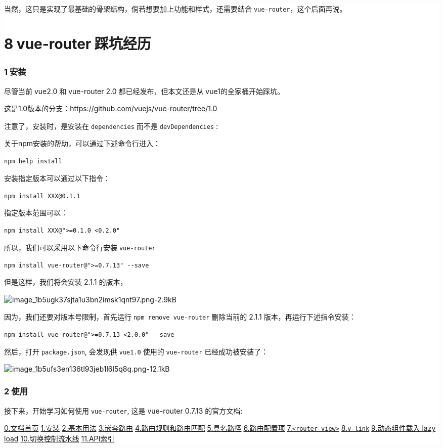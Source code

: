 当然，这只是实现了最基础的骨架结构，倘若想要加上功能和样式，还需要结合 `vue-router`，这个后面再说。



# 8 vue-router 踩坑经历

### 1 安装

尽管当前 vue2.0 和 vue-router 2.0 都已经发布，但本文还是从 vue1的全家桶开始踩坑。

这是1.0版本的分支：https://github.com/vuejs/vue-router/tree/1.0

注意了，安装时，是安装在 `dependencies` 而不是 `devDependencies` :


关于npm安装的帮助，可以通过下述命令行进入：

```
npm help install
```

安装指定版本可以通过以下指令：

```
npm install XXX@0.1.1
```

指定版本范围可以：

```
npm install XXX@">=0.1.0 <0.2.0"
```

所以，我们可以采用以下命令行安装 `vue-router`

```
npm install vue-router@">=0.7.13" --save
```

但是这样，我们将会安装 2.1.1 的版本，

![image_1b5ugk37sjta1u3bn2imsk1qnt97.png-2.9kB][26]

因为，我们还要对版本号限制，首先运行 `npm remove vue-router` 删除当前的 2.1.1 版本，再运行下述指令安装：

```
npm install vue-router@">=0.7.13 <2.0.0" --save
```
然后，打开 `package.json`, 会发现供 `vue1.0` 使用的 `vue-router` 已经成功被安装了：

![image_1b5ufs3en136tl93jeb1l6l5q8q.png-12.1kB][27]


### 2 使用

接下来，开始学习如何使用 `vue-router`,
这是 vue-router 0.7.13 的官方文档:

[0.文档首页][28]
[1.安装][29]
[2.基本用法][30]
[3.嵌套路由][31]
[4.路由规则和路由匹配][32]
[5.具名路径][33]
[6.路由配置项][34]
[7.`<router-view>`][35]
[8.`v-link`][36]
[9.动态组件载入 lazy load][37]
[10.切换控制流水线][38]
[11.API索引][39]


  [1]: https://docs.angularjs.org/
  [2]: http://cn.vuejs.org/
  [3]: https://cn.vuejs.org/images/components.png
  [4]: http://static.zybuluo.com/a472590061/qshobbnz0y1kat2sbc0ix8td/image_1b5uab3k6g227i41an5mp6u62a.png
  [5]: http://static.zybuluo.com/a472590061/ua7b8rkpqzl92qwbo26kzamr/image_1b5u9is1868f2iq5ch1r9715lgm.png
  [6]: http://static.zybuluo.com/a472590061/sauinmt6o4wrj50d1za9txvj/image_1b5ua640q7ti135lgncs0usqc13.png
  [7]: http://static.zybuluo.com/a472590061/clj6t4i09n089nuazeebp00d/image_1b5ua9r9eqt21cgocvb2371l4a1t.png
  [8]: http://eslint.org/docs/rules/semi
  [9]: http://static.zybuluo.com/a472590061/uzsw375kx1d06tstq6zqmkgl/image_1b5uacspsvs4f0f2s71rk71ccq2n.png
  [10]: http://static.zybuluo.com/a472590061/rubuniscvkoc97x86x2zr16o/image_1b5uakob31321m8d69ooe7t3i3h.png
  [11]: http://eslint.org/docs/rules/indent
  [12]: http://static.zybuluo.com/a472590061/9uzhw782hffl8uh1yzh71nlo/image_1b5uauugrgmj12gee36hef1a3m3u.png
  [13]: http://static.zybuluo.com/a472590061/96r20kzcb86dtrwewt9ngv7m/image_1b5uaeoib1uslo471rt61fig1q2d34.png
  [14]: http://static.zybuluo.com/a472590061/q17x428bl5w3fwlxxg27jzzd/image_1b5ub2t411dr1hfd8en12mlda34b.png
  [15]: http://static.zybuluo.com/a472590061/5v48zxvnlo7wvpc4zf4v2qoj/image_1b5ub8jmslrp1lh8ktd1gte1hn4o.png
  [16]: http://static.zybuluo.com/a472590061/uzdv8rafjdypicw2hx77mvtp/image_1b5ubcs3pc1h9f6eglv1g5955.png
  [17]: http://static.zybuluo.com/a472590061/61kt9apaecxmsctkd4qao60l/image_1b5ubv61n19ebbfmcagorjenq5i.png
  [18]: http://static.zybuluo.com/a472590061/aelwn0mpbduq7u5cxlvyi7l9/image_1b5uc7lr3janh4liqduvk3sf5v.png
  [19]: https://github.com/shama/stylus-loader
  [20]: http://static.zybuluo.com/a472590061/0xoxawnlg0vjmi9j3jx05920/image_1b5ucv61n1769190p1iidrl91ui66c.png
  [21]: http://static.zybuluo.com/a472590061/gegfr6zn44szsamhz4j4dc4m/image_1b5ud1kdek2l1llk1leu6n31mj06p.png
  [22]: http://static.zybuluo.com/a472590061/pbvai15n7qjkhysahm9elzqx/image_1b5udg8go1lq0dlg1mmn9urfif76.png
  [23]: http://static.zybuluo.com/a472590061/q3jhsn6skpldo714myciyoon/image_1b5udjb00h316ke15i118t91u317j.png
  [24]: http://static.zybuluo.com/a472590061/9677i8lnhsq6e30nrrjzbanr/image_1b5udsh19kpm16sa1rkt1pld1t3880.png
  [25]: http://static.zybuluo.com/a472590061/tcc3m3216w3bzbbl2t09763o/image_1b5uesa4v134gfsabvovgadvc8d.png
  [26]: http://static.zybuluo.com/a472590061/0ejpoj0aczq1f20h4kb0jcrd/image_1b5ugk37sjta1u3bn2imsk1qnt97.png
  [27]: http://static.zybuluo.com/a472590061/x0yal7mxw1p95k7veoggo6re/image_1b5ufs3en136tl93jeb1l6l5q8q.png
  [28]: https://github.com/vuejs/vue-router/tree/1.0/docs/zh-cn
  [29]: https://github.com/vuejs/vue-router/blob/1.0/docs/zh-cn/installation.md
  [30]: https://github.com/vuejs/vue-router/blob/1.0/docs/zh-cn/basic.md
  [31]: https://github.com/vuejs/vue-router/blob/1.0/docs/zh-cn/nested.md
  [32]: https://github.com/vuejs/vue-router/blob/1.0/docs/zh-cn/route.md
  [33]: https://github.com/vuejs/vue-router/blob/1.0/docs/zh-cn/named.md
  [34]: https://github.com/vuejs/vue-router/blob/1.0/docs/zh-cn/options.md
  [35]: https://github.com/vuejs/vue-router/blob/1.0/docs/zh-cn/view.md
  [36]: https://github.com/vuejs/vue-router/blob/1.0/docs/zh-cn/link.md
  [37]: https://github.com/vuejs/vue-router/blob/1.0/docs/zh-cn/lazy.md
  [38]: https://github.com/vuejs/vue-router/blob/1.0/docs/zh-cn/pipeline/README.md
  [39]: https://github.com/vuejs/vue-router/blob/1.0/docs/zh-cn/api/README.md
  [40]: http://static.zybuluo.com/a472590061/pk6b15mf77a1wjsqs3o14pf2/image_1b5ujnee97qmbgl14t516sicu89k.png
  [41]: http://static.zybuluo.com/a472590061/hj04tyxaef6v3c8xnk5l6mhe/image_1b5uk2qodqvh1c3abdc1m3g1sota1.png
  [42]: http://static.zybuluo.com/a472590061/06kz565yn7ufxgtrzal4crtt/image_1b5ungk88vp11uhf1gso9ki1d4b9.png
  [43]: http://static.zybuluo.com/a472590061/84pviw3i6nthkkvs010pqgho/image_1b5unlu651bpc10a237rmbaqoum.png
  [44]: http://static.zybuluo.com/a472590061/eyi8mcfqsgexla8w1g5w8p7l/image_1b5uno86kgiurc31skb17i81td913.png
  [45]: http://static.zybuluo.com/a472590061/qlihse7i6f1jdx0ysy86vl9d/image_1b5unru161os1s0lbr845t1r201g.png
  [46]: http://static.zybuluo.com/a472590061/152fotaya05pfvc3m1ns6e2j/image_1b5vjrf3m1iok1h3r7810ue53q9.png
  [47]: https://github.com/vuejs/vue-router/blob/1.0/docs/zh-cn/options.md
  [48]: http://static.zybuluo.com/a472590061/p6p9pp1wm6xwjuqrxboqot7l/image_1b5vk9d6211ql1ho1d0n1ol11evfm.png
  [49]: http://static.zybuluo.com/a472590061/b9c3vah7cueylnrjcjhev32d/image_1b5vknrl3196q10g910po1lel12gd13.png
  [50]: http://static.zybuluo.com/a472590061/odi5a4ngwyuq7b4m9dbtx7lv/image_1b761jtq1ema1kqc18mja9pua99.png